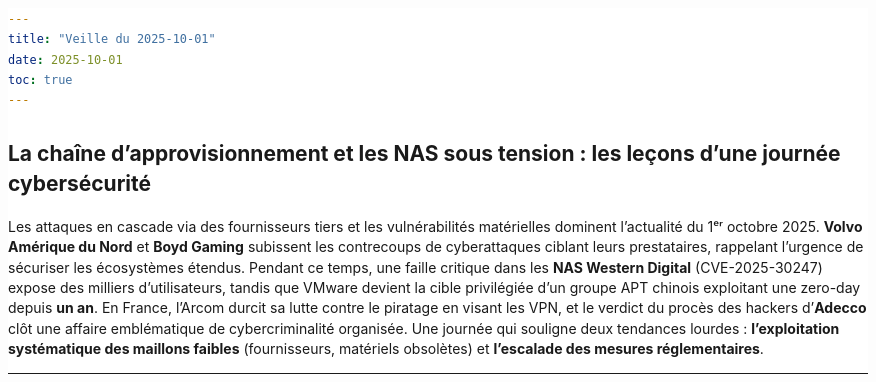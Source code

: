 ```yaml
---
title: "Veille du 2025-10-01"
date: 2025-10-01
toc: true
---
```


<aside class="toc-container md:col-span-1 md:pl-8" style="display:none">
  <div class="toc-title">Sommaire</div>
  <nav aria-label="Sommaire">
    <ul>
      <li><a href="#la-chaine-dapprovisionnement-et-les-nas-sous-tension-les-lecons-dune-journee-cybersecurite">La chaîne d’approvisionnement et les NAS sous tension : les leçons d’une journée cybersécurité</a>
      </li>
      <li><a href="#en-france">🇫🇷 En France</a>
      </li>
      <li><a href="#a-linternational">🌍 À l’international</a>
      </li>
      <li><a href="#vulnerabilites-critiques-cvss-9">Vulnérabilités critiques (CVSS ≥ 9)</a>
      </li>
      <li><a href="#vulnerabilites-elevees-7-cvss-9">Vulnérabilités élevées (7 ≤ CVSS < 9)</a>
      </li>
      <li><a href="#conclusion">Conclusion</a>
      </li>
    </ul>
  </nav>
</aside>
<script>(function(){function r(){var a=document.querySelector('article.blog-content');if(!a)return;var s=a.querySelector('aside.toc-container');if(!s||s.dataset.tocRelocated==='1')return;var p=a.parentElement;if(!p)return;var n=a.nextElementSibling;if(s.parentElement!==p){if(n){p.insertBefore(s,n);}else{p.appendChild(s);}}else if(n!==s){p.insertBefore(s,n);}p.classList.add('md:grid','md:grid-cols-4','md:gap-8','items-start');a.classList.add('md:col-span-3');s.classList.add('md:col-span-1','md:col-start-4','md:pl-8');s.removeAttribute('style');s.dataset.tocRelocated='1';var e=document.querySelectorAll('nav#TableOfContents');e.forEach(function(t){if(t.textContent.trim()===''){var o=t;var i=t.parentElement;if(i&&i.tagName==='ASIDE'){o=i;}if(o.parentElement){o.parentElement.removeChild(o);}}});}if(document.readyState==='loading'){document.addEventListener('DOMContentLoaded',r);}else{r();}})();</script>

## La chaîne d’approvisionnement et les NAS sous tension : les leçons d’une journée cybersécurité

Les attaques en cascade via des fournisseurs tiers et les vulnérabilités matérielles dominent l’actualité du 1ᵉʳ octobre 2025. **Volvo Amérique du Nord** et **Boyd Gaming** subissent les contrecoups de cyberattaques ciblant leurs prestataires, rappelant l’urgence de sécuriser les écosystèmes étendus. Pendant ce temps, une faille critique dans les **NAS Western Digital** (CVE-2025-30247) expose des milliers d’utilisateurs, tandis que VMware devient la cible privilégiée d’un groupe APT chinois exploitant une zero-day depuis **un an**. En France, l’Arcom durcit sa lutte contre le piratage en visant les VPN, et le verdict du procès des hackers d’**Adecco** clôt une affaire emblématique de cybercriminalité organisée. Une journée qui souligne deux tendances lourdes : **l’exploitation systématique des maillons faibles** (fournisseurs, matériels obsolètes) et **l’escalade des mesures réglementaires**.

---
